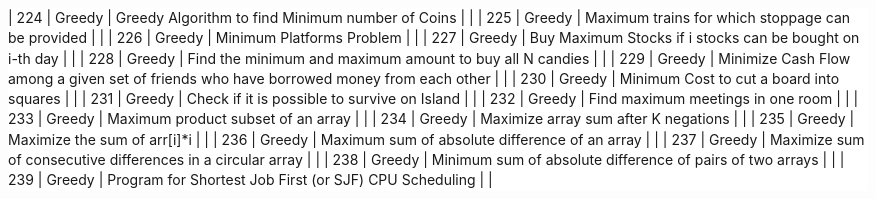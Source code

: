 | 224 |        Greedy       | Greedy Algorithm to find Minimum number of Coins                                                     |                                                                                                                                                                                                                                               |
| 225 |        Greedy       | Maximum trains for which stoppage can be provided                                                    |                                                                                                                                                                                                                                               |
| 226 |        Greedy       | Minimum Platforms Problem                                                                            |                                                                                                                                                                                                                                               |
| 227 |        Greedy       | Buy Maximum Stocks if i stocks can be bought on i-th day                                             |                                                                                                                                                                                                                                               |
| 228 |        Greedy       | Find the minimum and maximum amount to buy all N candies                                             |                                                                                                                                                                                                                                               |
| 229 |        Greedy       | Minimize Cash Flow among a given set of friends who have borrowed money from each other              |                                                                                                                                                                                                                                               |
| 230 |        Greedy       | Minimum Cost to cut a board into squares                                                             |                                                                                                                                                                                                                                               |
| 231 |        Greedy       | Check if it is possible to survive on Island                                                         |                                                                                                                                                                                                                                               |
| 232 |        Greedy       | Find maximum meetings in one room                                                                    |                                                                                                                                                                                                                                               |
| 233 |        Greedy       | Maximum product subset of an array                                                                   |                                                                                                                                                                                                                                               |
| 234 |        Greedy       | Maximize array sum after K negations                                                                 |                                                                                                                                                                                                                                               |
| 235 |        Greedy       | Maximize the sum of arr[i]*i                                                                         |                                                                                                                                                                                                                                               |
| 236 |        Greedy       | Maximum sum of absolute difference of an array                                                       |                                                                                                                                                                                                                                               |
| 237 |        Greedy       | Maximize sum of consecutive differences in a circular array                                          |                                                                                                                                                                                                                                               |
| 238 |        Greedy       | Minimum sum of absolute difference of pairs of two arrays                                            |                                                                                                                                                                                                                                               |
| 239 |        Greedy       | Program for Shortest Job First (or SJF) CPU Scheduling                                               |                                                                                                                                                                                                                                               |